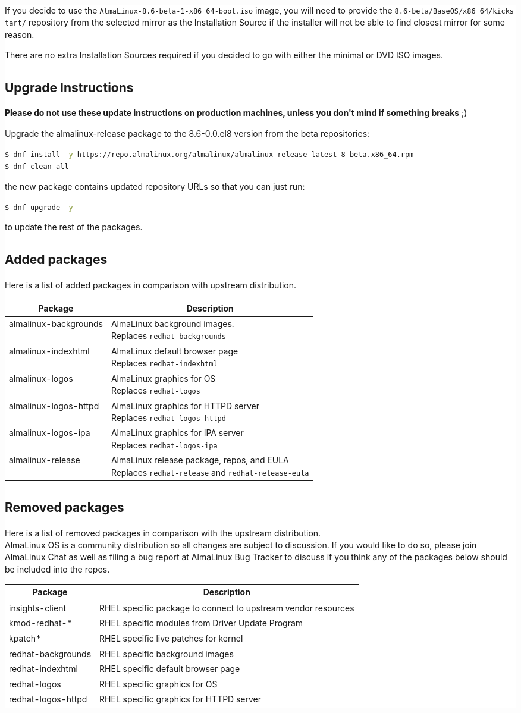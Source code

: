 If you decide to use the `AlmaLinux-8.6-beta-1-x86_64-boot.iso` image, you will need to provide the `8.6-beta/BaseOS/x86_64/kickstart/` repository from the selected mirror as the Installation Source if the installer will not be able to find closest mirror for some reason.

There are no extra Installation Sources required if you decided to go with either the minimal or DVD ISO images.


## Upgrade Instructions

**Please do not use these update instructions on production machines, unless you don't mind if something breaks** ;)

Upgrade the almalinux-release package to the 8.6-0.0.el8 version from the beta repositories:

```bash
$ dnf install -y https://repo.almalinux.org/almalinux/almalinux-release-latest-8-beta.x86_64.rpm
$ dnf clean all
```

the new package contains updated repository URLs so that you can just run:

```bash
$ dnf upgrade -y
```

to update the rest of the packages.

## Added packages

Here is a list of added packages in comparison with upstream distribution.

| Package | Description |
| --- | --- |
| almalinux-backgrounds | AlmaLinux background images.<br/>Replaces `redhat-backgrounds` |
| almalinux-indexhtml | AlmaLinux default browser page<br/>Replaces `redhat-indexhtml` |
| almalinux-logos | AlmaLinux graphics for OS<br/>Replaces `redhat-logos` |
| almalinux-logos-httpd | AlmaLinux graphics for HTTPD server<br/>Replaces `redhat-logos-httpd` |
| almalinux-logos-ipa | AlmaLinux graphics for IPA server<br/>Replaces `redhat-logos-ipa` |
| almalinux-release | AlmaLinux release package, repos, and EULA<br/>Replaces `redhat-release` and `redhat-release-eula` |

## Removed packages

Here is a list of removed packages in comparison with the upstream distribution.  
AlmaLinux OS is a community distribution so all changes are subject to discussion. If you would like to do so, please join [AlmaLinux Chat](https://chat.almalinux.org/almalinux/channels/engineeringpackaging) as well as filing a bug report at [AlmaLinux Bug Tracker](https://bugs.almalinux.org) to discuss if you think any of the packages below should be included into the repos.

| Package | Description |
| --- | --- |
| insights-client | RHEL specific package to connect to upstream vendor resources |
| kmod-redhat-* | RHEL specific modules from Driver Update Program |
| kpatch* | RHEL specific live patches for kernel |
| redhat-backgrounds | RHEL specific background images |
| redhat-indexhtml | RHEL specific default browser page |
| redhat-logos | RHEL specific graphics for OS |
| redhat-logos-httpd | RHEL specific graphics for HTTPD server |